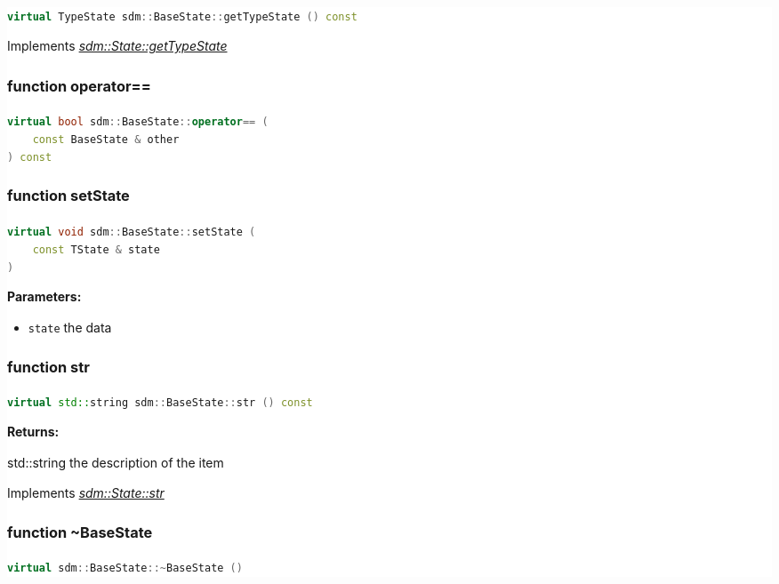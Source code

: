 
```cpp
virtual TypeState sdm::BaseState::getTypeState () const
```


Implements [*sdm::State::getTypeState*](classsdm_1_1State.md#function-gettypestate)


### function operator== 


```cpp
virtual bool sdm::BaseState::operator== (
    const BaseState & other
) const
```



### function setState 


```cpp
virtual void sdm::BaseState::setState (
    const TState & state
) 
```




**Parameters:**


* `state` the data 



        

### function str 


```cpp
virtual std::string sdm::BaseState::str () const
```




**Returns:**

std::string the description of the item 




        
Implements [*sdm::State::str*](classsdm_1_1State.md#function-str)


### function ~BaseState 


```cpp
virtual sdm::BaseState::~BaseState () 
```
